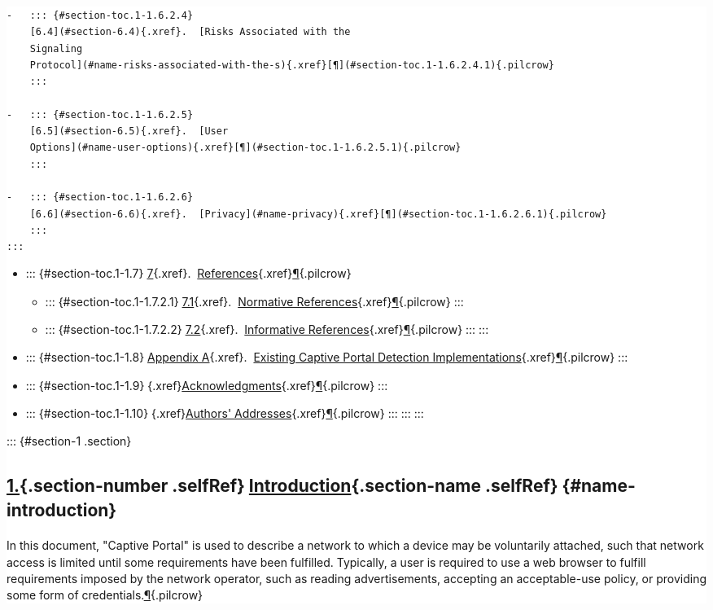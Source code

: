     -   ::: {#section-toc.1-1.6.2.4}
        [6.4](#section-6.4){.xref}.  [Risks Associated with the
        Signaling
        Protocol](#name-risks-associated-with-the-s){.xref}[¶](#section-toc.1-1.6.2.4.1){.pilcrow}
        :::

    -   ::: {#section-toc.1-1.6.2.5}
        [6.5](#section-6.5){.xref}.  [User
        Options](#name-user-options){.xref}[¶](#section-toc.1-1.6.2.5.1){.pilcrow}
        :::

    -   ::: {#section-toc.1-1.6.2.6}
        [6.6](#section-6.6){.xref}.  [Privacy](#name-privacy){.xref}[¶](#section-toc.1-1.6.2.6.1){.pilcrow}
        :::
    :::

-   ::: {#section-toc.1-1.7}
    [7](#section-7){.xref}.  [References](#name-references){.xref}[¶](#section-toc.1-1.7.1){.pilcrow}

    -   ::: {#section-toc.1-1.7.2.1}
        [7.1](#section-7.1){.xref}.  [Normative
        References](#name-normative-references){.xref}[¶](#section-toc.1-1.7.2.1.1){.pilcrow}
        :::

    -   ::: {#section-toc.1-1.7.2.2}
        [7.2](#section-7.2){.xref}.  [Informative
        References](#name-informative-references){.xref}[¶](#section-toc.1-1.7.2.2.1){.pilcrow}
        :::
    :::

-   ::: {#section-toc.1-1.8}
    [Appendix A](#section-appendix.a){.xref}.  [Existing Captive Portal
    Detection
    Implementations](#name-existing-captive-portal-det){.xref}[¶](#section-toc.1-1.8.1){.pilcrow}
    :::

-   ::: {#section-toc.1-1.9}
    [](#section-appendix.b){.xref}[Acknowledgments](#name-acknowledgments){.xref}[¶](#section-toc.1-1.9.1){.pilcrow}
    :::

-   ::: {#section-toc.1-1.10}
    [](#section-appendix.c){.xref}[Authors\'
    Addresses](#name-authors-addresses){.xref}[¶](#section-toc.1-1.10.1){.pilcrow}
    :::
:::
:::

::: {#section-1 .section}
## [1.](#section-1){.section-number .selfRef} [Introduction](#name-introduction){.section-name .selfRef} {#name-introduction}

In this document, \"Captive Portal\" is used to describe a network to
which a device may be voluntarily attached, such that network access is
limited until some requirements have been fulfilled. Typically, a user
is required to use a web browser to fulfill requirements imposed by the
network operator, such as reading advertisements, accepting an
acceptable-use policy, or providing some form of
credentials.[¶](#section-1-1){.pilcrow}
